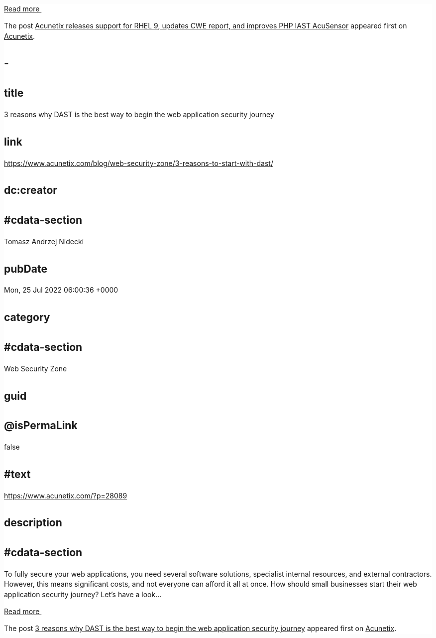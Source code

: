<p><a href="https://www.acunetix.com/blog/releases/acunetix-releases-support-for-rhel-9-updates-cwe-report-and-improves-php-iast-acusensor/">Read more  <svg class="svg-icon icon-red" viewBox="0 0 14 13.625" height="12" width="12"><use xlink:href="#icon-arrow-right"></use></svg></a></p>
<p>The post <a rel="nofollow" href="https://www.acunetix.com/blog/releases/acunetix-releases-support-for-rhel-9-updates-cwe-report-and-improves-php-iast-acusensor/">Acunetix releases support for RHEL 9, updates CWE report, and improves PHP IAST AcuSensor</a> appeared first on <a rel="nofollow" href="https://www.acunetix.com">Acunetix</a>.</p>

## -
## title
3 reasons why DAST is the best way to begin the web application security journey
## link
https://www.acunetix.com/blog/web-security-zone/3-reasons-to-start-with-dast/
## dc:creator
## #cdata-section
Tomasz Andrzej Nidecki
## pubDate
Mon, 25 Jul 2022 06:00:36 +0000
## category
## #cdata-section
Web Security Zone
## guid
## @isPermaLink
false
## #text
https://www.acunetix.com/?p=28089
## description
## #cdata-section
<p>To fully secure your web applications, you need several software solutions, specialist internal resources, and external contractors. However, this means significant costs, and not everyone can afford it all at once. How should small businesses start their web application security journey? Let’s have a look...</p>
<p><a href="https://www.acunetix.com/blog/web-security-zone/3-reasons-to-start-with-dast/">Read more  <svg class="svg-icon icon-red" viewBox="0 0 14 13.625" height="12" width="12"><use xlink:href="#icon-arrow-right"></use></svg></a></p>
<p>The post <a rel="nofollow" href="https://www.acunetix.com/blog/web-security-zone/3-reasons-to-start-with-dast/">3 reasons why DAST is the best way to begin the web application security journey</a> appeared first on <a rel="nofollow" href="https://www.acunetix.com">Acunetix</a>.</p>
